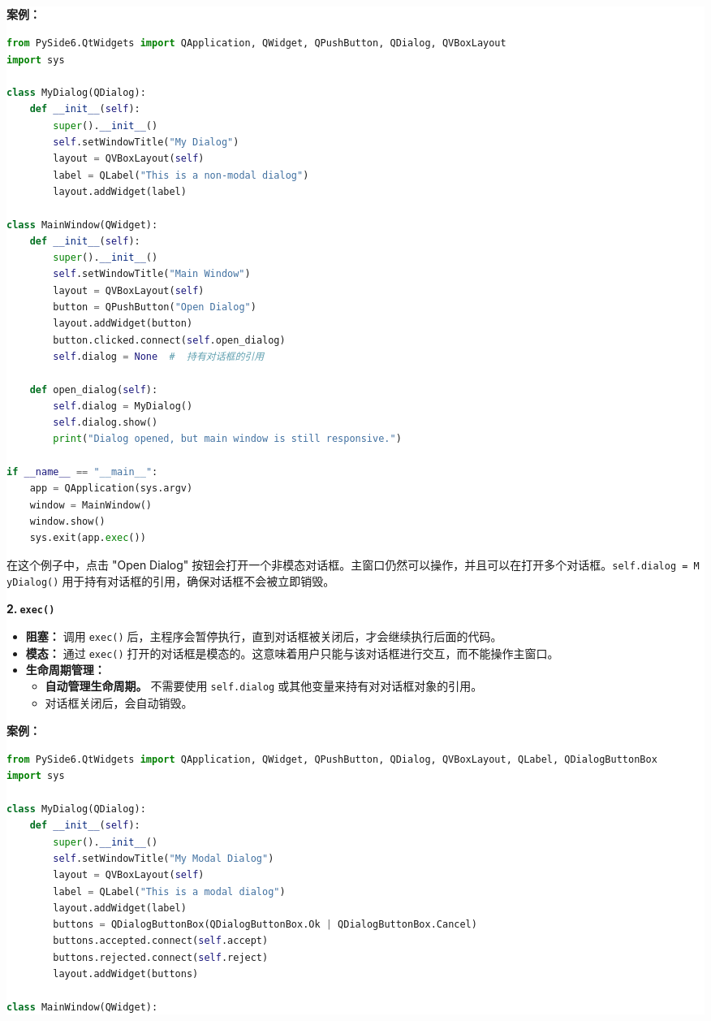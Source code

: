 **案例：**

```python
from PySide6.QtWidgets import QApplication, QWidget, QPushButton, QDialog, QVBoxLayout
import sys

class MyDialog(QDialog):
    def __init__(self):
        super().__init__()
        self.setWindowTitle("My Dialog")
        layout = QVBoxLayout(self)
        label = QLabel("This is a non-modal dialog")
        layout.addWidget(label)

class MainWindow(QWidget):
    def __init__(self):
        super().__init__()
        self.setWindowTitle("Main Window")
        layout = QVBoxLayout(self)
        button = QPushButton("Open Dialog")
        layout.addWidget(button)
        button.clicked.connect(self.open_dialog)
        self.dialog = None  #  持有对话框的引用

    def open_dialog(self):
        self.dialog = MyDialog()
        self.dialog.show()
        print("Dialog opened, but main window is still responsive.")

if __name__ == "__main__":
    app = QApplication(sys.argv)
    window = MainWindow()
    window.show()
    sys.exit(app.exec())
```

在这个例子中，点击 "Open Dialog" 按钮会打开一个非模态对话框。主窗口仍然可以操作，并且可以在打开多个对话框。`self.dialog = MyDialog()` 用于持有对话框的引用，确保对话框不会被立即销毁。

**2. `exec()`**

*   **阻塞：** 调用 `exec()` 后，主程序会暂停执行，直到对话框被关闭后，才会继续执行后面的代码。
*   **模态：** 通过 `exec()` 打开的对话框是模态的。这意味着用户只能与该对话框进行交互，而不能操作主窗口。
*   **生命周期管理：**
    *   **自动管理生命周期。** 不需要使用 `self.dialog` 或其他变量来持有对对话框对象的引用。
    *   对话框关闭后，会自动销毁。

**案例：**

```python
from PySide6.QtWidgets import QApplication, QWidget, QPushButton, QDialog, QVBoxLayout, QLabel, QDialogButtonBox
import sys

class MyDialog(QDialog):
    def __init__(self):
        super().__init__()
        self.setWindowTitle("My Modal Dialog")
        layout = QVBoxLayout(self)
        label = QLabel("This is a modal dialog")
        layout.addWidget(label)
        buttons = QDialogButtonBox(QDialogButtonBox.Ok | QDialogButtonBox.Cancel)
        buttons.accepted.connect(self.accept)
        buttons.rejected.connect(self.reject)
        layout.addWidget(buttons)

class MainWindow(QWidget):
```